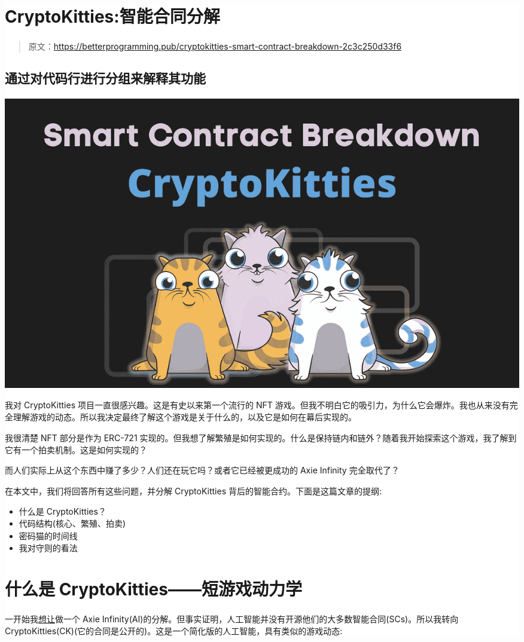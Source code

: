 # CryptoKitties:智能合同分解

> 原文：<https://betterprogramming.pub/cryptokitties-smart-contract-breakdown-2c3c250d33f6>

## 通过对代码行进行分组来解释其功能

![](img/22019c215d04e7740125b7b8ce929c60.png)

我对 CryptoKitties 项目一直很感兴趣。这是有史以来第一个流行的 NFT 游戏。但我不明白它的吸引力，为什么它会爆炸。我也从来没有完全理解游戏的动态。所以我决定最终了解这个游戏是关于什么的，以及它是如何在幕后实现的。

我很清楚 NFT 部分是作为 ERC-721 实现的。但我想了解繁殖是如何实现的。什么是保持链内和链外？随着我开始探索这个游戏，我了解到它有一个拍卖机制。这是如何实现的？

而人们实际上从这个东西中赚了多少？人们还在玩它吗？或者它已经被更成功的 Axie Infinity 完全取代了？

在本文中，我们将回答所有这些问题，并分解 CryptoKitties 背后的智能合约。下面是这篇文章的提纲:

*   什么是 CryptoKitties？
*   代码结构(核心、繁殖、拍卖)
*   密码猫的时间线
*   我对守则的看法

# 什么是 CryptoKitties——短游戏动力学

一开始我[想让](https://twitter.com/nazar_ilamanov/status/1499868504685694984?s=20&t=EKhVZEsy5AUsVoa_F0P6Hw)做一个 Axie Infinity(AI)的分解。但事实证明，人工智能并没有开源他们的大多数智能合同(SCs)。所以我转向 CryptoKitties(CK)(它的合同是公开的)。这是一个简化版的人工智能，具有类似的游戏动态:
